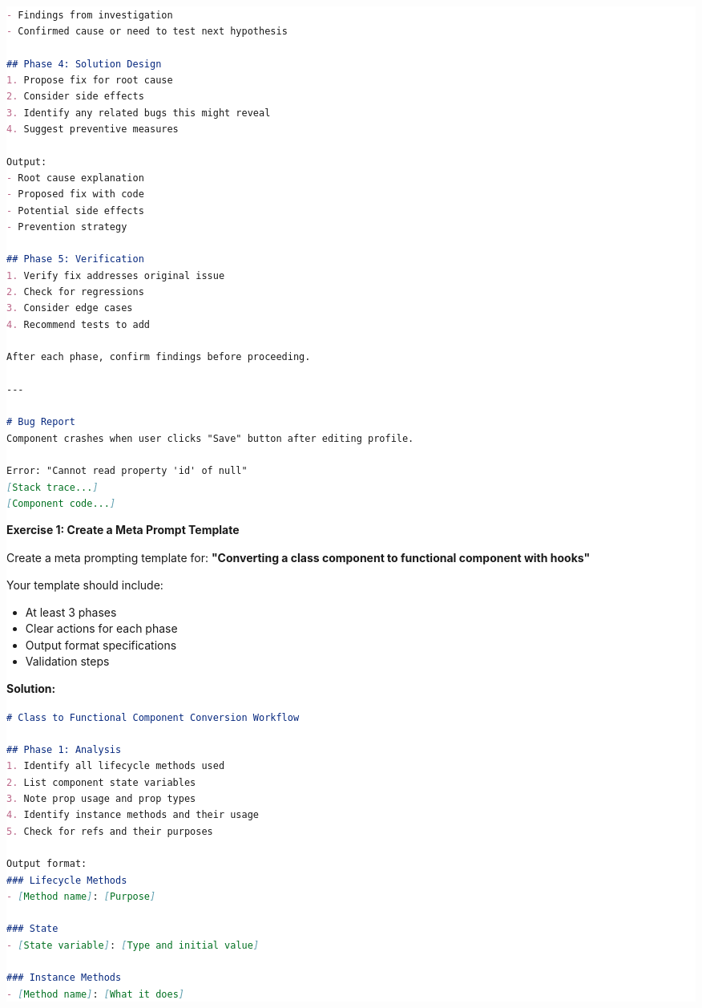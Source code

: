 ```markdown
- Findings from investigation
- Confirmed cause or need to test next hypothesis

## Phase 4: Solution Design
1. Propose fix for root cause
2. Consider side effects
3. Identify any related bugs this might reveal
4. Suggest preventive measures

Output:
- Root cause explanation
- Proposed fix with code
- Potential side effects
- Prevention strategy

## Phase 5: Verification
1. Verify fix addresses original issue
2. Check for regressions
3. Consider edge cases
4. Recommend tests to add

After each phase, confirm findings before proceeding.

---

# Bug Report
Component crashes when user clicks "Save" button after editing profile.

Error: "Cannot read property 'id' of null"
[Stack trace...]
[Component code...]
```

**Exercise 1: Create a Meta Prompt Template**

Create a meta prompting template for: **"Converting a class component to functional component with hooks"**

Your template should include:
- At least 3 phases
- Clear actions for each phase
- Output format specifications
- Validation steps

**Solution:**

```markdown
# Class to Functional Component Conversion Workflow

## Phase 1: Analysis
1. Identify all lifecycle methods used
2. List component state variables
3. Note prop usage and prop types
4. Identify instance methods and their usage
5. Check for refs and their purposes

Output format:
### Lifecycle Methods
- [Method name]: [Purpose]

### State
- [State variable]: [Type and initial value]

### Instance Methods
- [Method name]: [What it does]
```